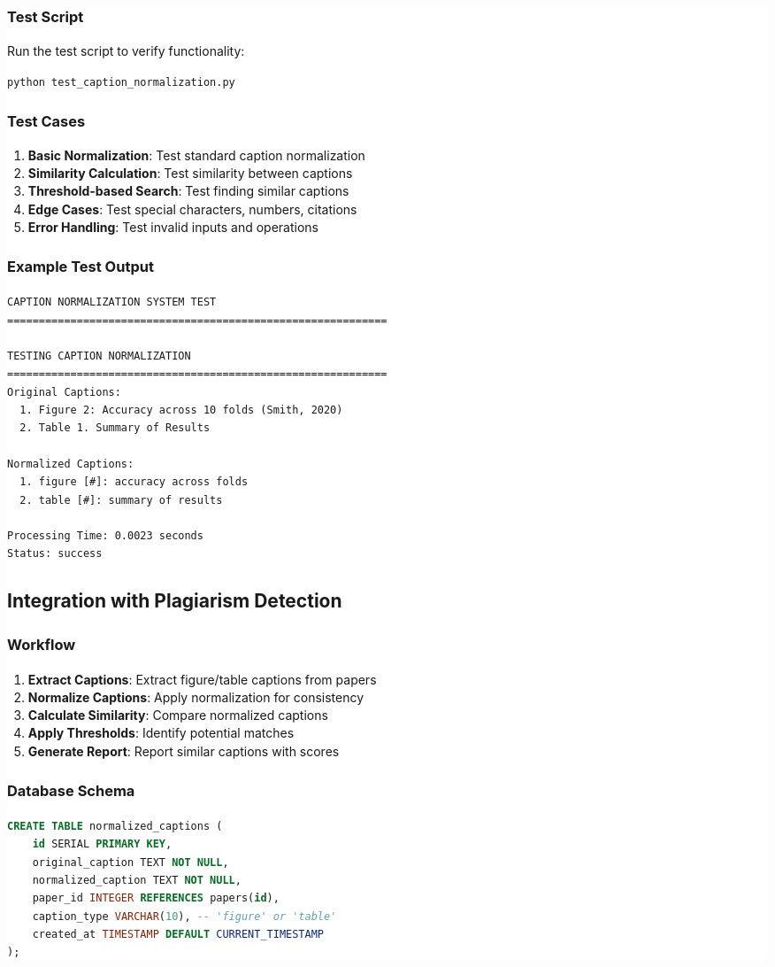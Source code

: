 ### Test Script
Run the test script to verify functionality:

```bash
python test_caption_normalization.py
```

### Test Cases
1. **Basic Normalization**: Test standard caption normalization
2. **Similarity Calculation**: Test similarity between captions
3. **Threshold-based Search**: Test finding similar captions
4. **Edge Cases**: Test special characters, numbers, citations
5. **Error Handling**: Test invalid inputs and operations

### Example Test Output
```
CAPTION NORMALIZATION SYSTEM TEST
============================================================

TESTING CAPTION NORMALIZATION
============================================================
Original Captions:
  1. Figure 2: Accuracy across 10 folds (Smith, 2020)
  2. Table 1. Summary of Results

Normalized Captions:
  1. figure [#]: accuracy across folds
  2. table [#]: summary of results

Processing Time: 0.0023 seconds
Status: success
```

## Integration with Plagiarism Detection

### Workflow
1. **Extract Captions**: Extract figure/table captions from papers
2. **Normalize Captions**: Apply normalization for consistency
3. **Calculate Similarity**: Compare normalized captions
4. **Apply Thresholds**: Identify potential matches
5. **Generate Report**: Report similar captions with scores

### Database Schema
```sql
CREATE TABLE normalized_captions (
    id SERIAL PRIMARY KEY,
    original_caption TEXT NOT NULL,
    normalized_caption TEXT NOT NULL,
    paper_id INTEGER REFERENCES papers(id),
    caption_type VARCHAR(10), -- 'figure' or 'table'
    created_at TIMESTAMP DEFAULT CURRENT_TIMESTAMP
);
```
